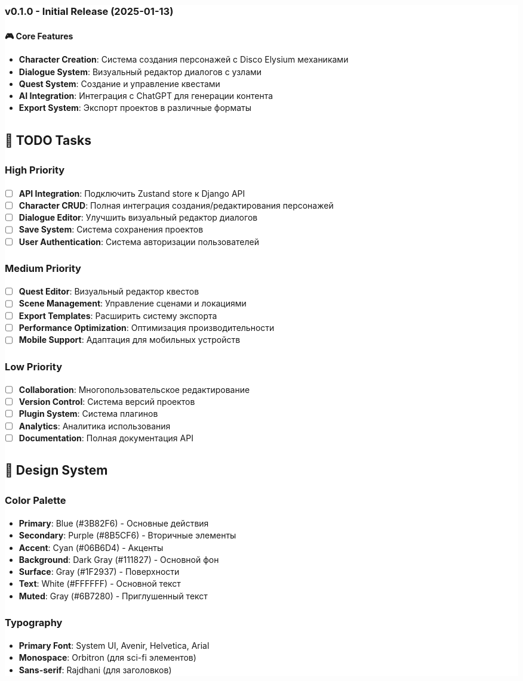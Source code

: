 ### v0.1.0 - Initial Release (2025-01-13)

#### 🎮 Core Features
- **Character Creation**: Система создания персонажей с Disco Elysium механиками
- **Dialogue System**: Визуальный редактор диалогов с узлами
- **Quest System**: Создание и управление квестами
- **AI Integration**: Интеграция с ChatGPT для генерации контента
- **Export System**: Экспорт проектов в различные форматы

## 🎯 TODO Tasks

### High Priority
- [ ] **API Integration**: Подключить Zustand store к Django API
- [ ] **Character CRUD**: Полная интеграция создания/редактирования персонажей
- [ ] **Dialogue Editor**: Улучшить визуальный редактор диалогов
- [ ] **Save System**: Система сохранения проектов
- [ ] **User Authentication**: Система авторизации пользователей

### Medium Priority
- [ ] **Quest Editor**: Визуальный редактор квестов
- [ ] **Scene Management**: Управление сценами и локациями
- [ ] **Export Templates**: Расширить систему экспорта
- [ ] **Performance Optimization**: Оптимизация производительности
- [ ] **Mobile Support**: Адаптация для мобильных устройств

### Low Priority
- [ ] **Collaboration**: Многопользовательское редактирование
- [ ] **Version Control**: Система версий проектов
- [ ] **Plugin System**: Система плагинов
- [ ] **Analytics**: Аналитика использования
- [ ] **Documentation**: Полная документация API

## 🎨 Design System

### Color Palette
- **Primary**: Blue (#3B82F6) - Основные действия
- **Secondary**: Purple (#8B5CF6) - Вторичные элементы
- **Accent**: Cyan (#06B6D4) - Акценты
- **Background**: Dark Gray (#111827) - Основной фон
- **Surface**: Gray (#1F2937) - Поверхности
- **Text**: White (#FFFFFF) - Основной текст
- **Muted**: Gray (#6B7280) - Приглушенный текст

### Typography
- **Primary Font**: System UI, Avenir, Helvetica, Arial
- **Monospace**: Orbitron (для sci-fi элементов)
- **Sans-serif**: Rajdhani (для заголовков)
